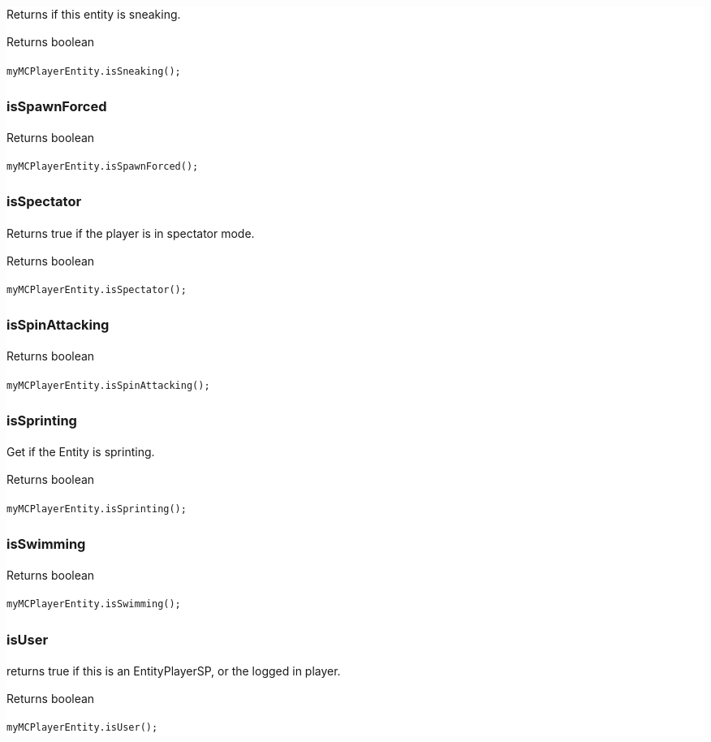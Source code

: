 Returns if this entity is sneaking.

Returns boolean

```zenscript
myMCPlayerEntity.isSneaking();
```

### isSpawnForced

Returns boolean

```zenscript
myMCPlayerEntity.isSpawnForced();
```

### isSpectator

Returns true if the player is in spectator mode.

Returns boolean

```zenscript
myMCPlayerEntity.isSpectator();
```

### isSpinAttacking

Returns boolean

```zenscript
myMCPlayerEntity.isSpinAttacking();
```

### isSprinting

Get if the Entity is sprinting.

Returns boolean

```zenscript
myMCPlayerEntity.isSprinting();
```

### isSwimming

Returns boolean

```zenscript
myMCPlayerEntity.isSwimming();
```

### isUser

returns true if this is an EntityPlayerSP, or the logged in player.

Returns boolean

```zenscript
myMCPlayerEntity.isUser();
```
